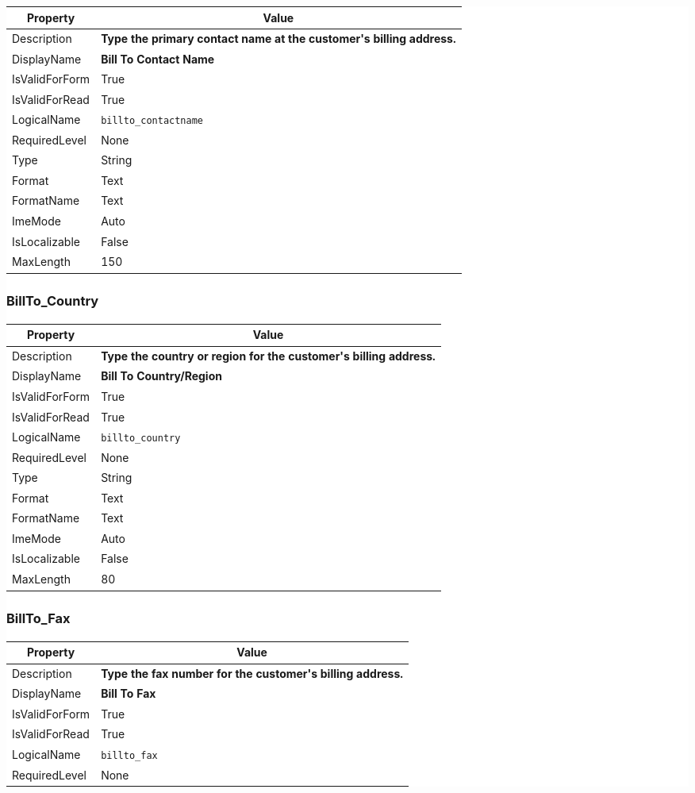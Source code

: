|Property|Value|
|---|---|
|Description|**Type the primary contact name at the customer's billing address.**|
|DisplayName|**Bill To Contact Name**|
|IsValidForForm|True|
|IsValidForRead|True|
|LogicalName|`billto_contactname`|
|RequiredLevel|None|
|Type|String|
|Format|Text|
|FormatName|Text|
|ImeMode|Auto|
|IsLocalizable|False|
|MaxLength|150|

### <a name="BKMK_BillTo_Country"></a> BillTo_Country

|Property|Value|
|---|---|
|Description|**Type the country or region for the customer's billing address.**|
|DisplayName|**Bill To Country/Region**|
|IsValidForForm|True|
|IsValidForRead|True|
|LogicalName|`billto_country`|
|RequiredLevel|None|
|Type|String|
|Format|Text|
|FormatName|Text|
|ImeMode|Auto|
|IsLocalizable|False|
|MaxLength|80|

### <a name="BKMK_BillTo_Fax"></a> BillTo_Fax

|Property|Value|
|---|---|
|Description|**Type the fax number for the customer's billing address.**|
|DisplayName|**Bill To Fax**|
|IsValidForForm|True|
|IsValidForRead|True|
|LogicalName|`billto_fax`|
|RequiredLevel|None|